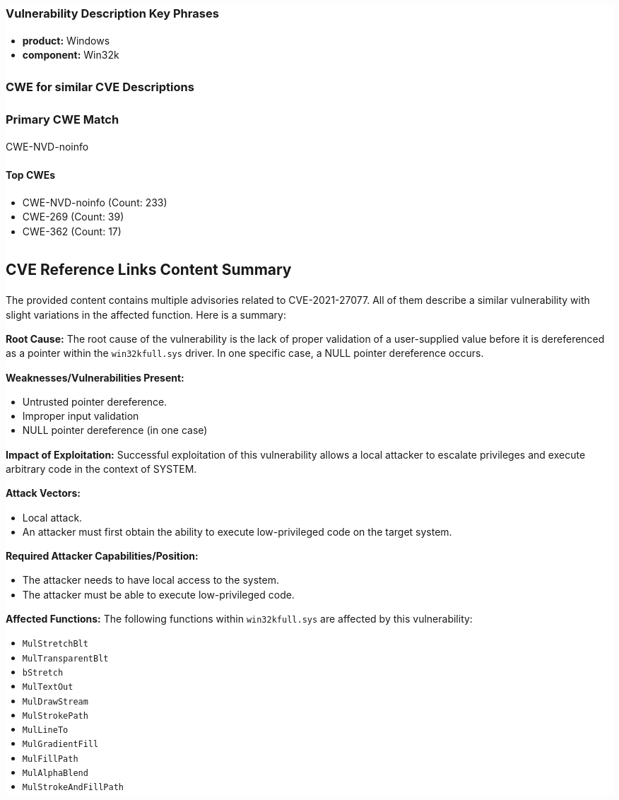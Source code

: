 ### Vulnerability Description Key Phrases
- **product:** Windows
- **component:** Win32k

### CWE for similar CVE Descriptions
### Primary CWE Match
CWE-NVD-noinfo

#### Top CWEs
- CWE-NVD-noinfo (Count: 233)
- CWE-269 (Count: 39)
- CWE-362 (Count: 17)

## CVE Reference Links Content Summary
The provided content contains multiple advisories related to CVE-2021-27077. All of them describe a similar vulnerability with slight variations in the affected function. Here is a summary:

**Root Cause:**
The root cause of the vulnerability is the lack of proper validation of a user-supplied value before it is dereferenced as a pointer within the `win32kfull.sys` driver. In one specific case, a NULL pointer dereference occurs.

**Weaknesses/Vulnerabilities Present:**
- Untrusted pointer dereference.
- Improper input validation
- NULL pointer dereference (in one case)

**Impact of Exploitation:**
Successful exploitation of this vulnerability allows a local attacker to escalate privileges and execute arbitrary code in the context of SYSTEM.

**Attack Vectors:**
- Local attack.
- An attacker must first obtain the ability to execute low-privileged code on the target system.

**Required Attacker Capabilities/Position:**
- The attacker needs to have local access to the system.
- The attacker must be able to execute low-privileged code.

**Affected Functions:**
The following functions within `win32kfull.sys` are affected by this vulnerability:
- `MulStretchBlt`
- `MulTransparentBlt`
- `bStretch`
- `MulTextOut`
- `MulDrawStream`
- `MulStrokePath`
- `MulLineTo`
- `MulGradientFill`
- `MulFillPath`
- `MulAlphaBlend`
- `MulStrokeAndFillPath`
